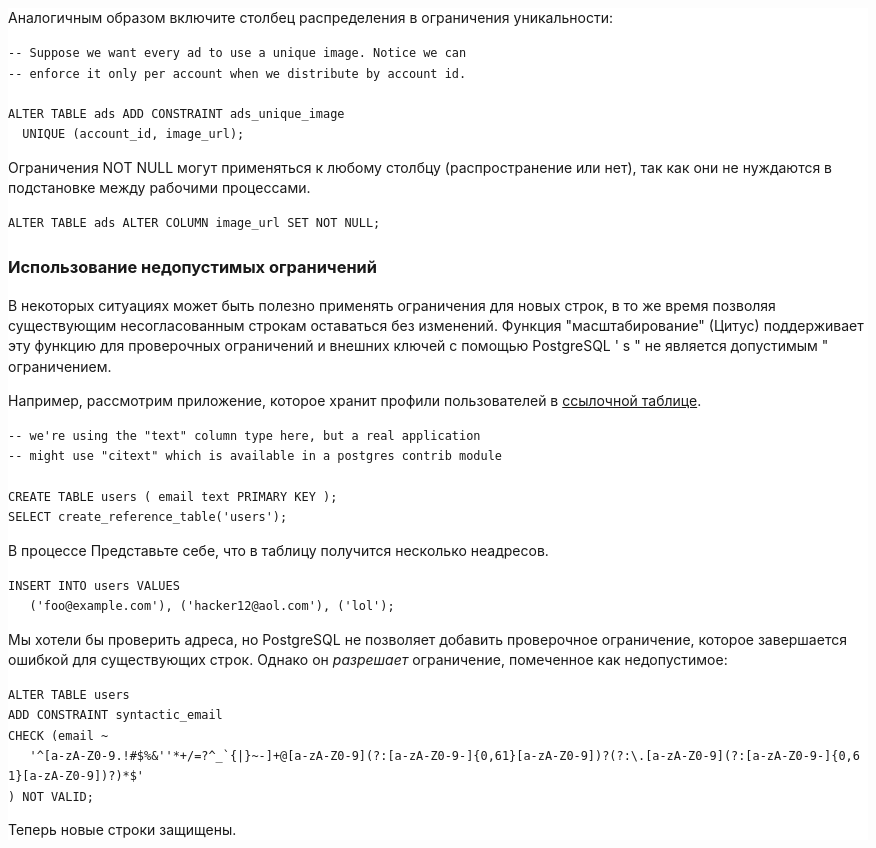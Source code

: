 Аналогичным образом включите столбец распределения в ограничения уникальности:

```postgresql
-- Suppose we want every ad to use a unique image. Notice we can
-- enforce it only per account when we distribute by account id.

ALTER TABLE ads ADD CONSTRAINT ads_unique_image
  UNIQUE (account_id, image_url);
```

Ограничения NOT NULL могут применяться к любому столбцу (распространение или нет), так как они не нуждаются в подстановке между рабочими процессами.

```postgresql
ALTER TABLE ads ALTER COLUMN image_url SET NOT NULL;
```

### <a name="using-not-valid-constraints"></a>Использование недопустимых ограничений

В некоторых ситуациях может быть полезно применять ограничения для новых строк, в то же время позволяя существующим несогласованным строкам оставаться без изменений. Функция "масштабирование" (Цитус) поддерживает эту функцию для проверочных ограничений и внешних ключей с помощью PostgreSQL \' s \" не является допустимым \" ограничением.

Например, рассмотрим приложение, которое хранит профили пользователей в [ссылочной таблице](concepts-hyperscale-nodes.md#type-2-reference-tables).

```postgres
-- we're using the "text" column type here, but a real application
-- might use "citext" which is available in a postgres contrib module

CREATE TABLE users ( email text PRIMARY KEY );
SELECT create_reference_table('users');
```

В процессе Представьте себе, что в таблицу получится несколько неадресов.

```postgres
INSERT INTO users VALUES
   ('foo@example.com'), ('hacker12@aol.com'), ('lol');
```

Мы хотели бы проверить адреса, но PostgreSQL не позволяет добавить проверочное ограничение, которое завершается ошибкой для существующих строк. Однако он *разрешает* ограничение, помеченное как недопустимое:

```postgres
ALTER TABLE users
ADD CONSTRAINT syntactic_email
CHECK (email ~
   '^[a-zA-Z0-9.!#$%&''*+/=?^_`{|}~-]+@[a-zA-Z0-9](?:[a-zA-Z0-9-]{0,61}[a-zA-Z0-9])?(?:\.[a-zA-Z0-9](?:[a-zA-Z0-9-]{0,61}[a-zA-Z0-9])?)*$'
) NOT VALID;
```

Теперь новые строки защищены.
